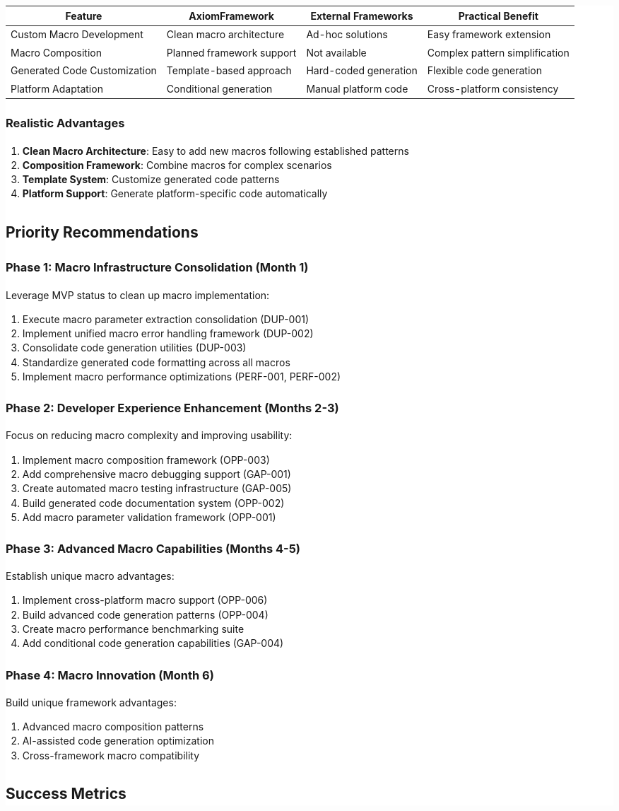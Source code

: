 | Feature | AxiomFramework | External Frameworks | Practical Benefit |
|---------|----------------|---------------------|-------------------|
| Custom Macro Development | Clean macro architecture | Ad-hoc solutions | Easy framework extension |
| Macro Composition | Planned framework support | Not available | Complex pattern simplification |
| Generated Code Customization | Template-based approach | Hard-coded generation | Flexible code generation |
| Platform Adaptation | Conditional generation | Manual platform code | Cross-platform consistency |

### Realistic Advantages

1. **Clean Macro Architecture**: Easy to add new macros following established patterns
2. **Composition Framework**: Combine macros for complex scenarios
3. **Template System**: Customize generated code patterns
4. **Platform Support**: Generate platform-specific code automatically

## Priority Recommendations

### Phase 1: Macro Infrastructure Consolidation (Month 1)
Leverage MVP status to clean up macro implementation:
1. Execute macro parameter extraction consolidation (DUP-001)
2. Implement unified macro error handling framework (DUP-002)  
3. Consolidate code generation utilities (DUP-003)
4. Standardize generated code formatting across all macros
5. Implement macro performance optimizations (PERF-001, PERF-002)

### Phase 2: Developer Experience Enhancement (Months 2-3)
Focus on reducing macro complexity and improving usability:
1. Implement macro composition framework (OPP-003)
2. Add comprehensive macro debugging support (GAP-001)
3. Create automated macro testing infrastructure (GAP-005)
4. Build generated code documentation system (OPP-002)
5. Add macro parameter validation framework (OPP-001)

### Phase 3: Advanced Macro Capabilities (Months 4-5)
Establish unique macro advantages:
1. Implement cross-platform macro support (OPP-006)
2. Build advanced code generation patterns (OPP-004)
3. Create macro performance benchmarking suite
4. Add conditional code generation capabilities (GAP-004)

### Phase 4: Macro Innovation (Month 6)
Build unique framework advantages:
1. Advanced macro composition patterns
2. AI-assisted code generation optimization
3. Cross-framework macro compatibility

## Success Metrics
